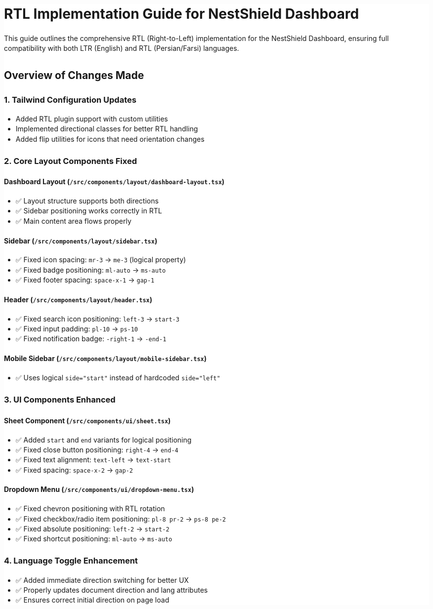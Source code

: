 # RTL Implementation Guide for NestShield Dashboard

This guide outlines the comprehensive RTL (Right-to-Left) implementation for the NestShield Dashboard, ensuring full compatibility with both LTR (English) and RTL (Persian/Farsi) languages.

## Overview of Changes Made

### 1. Tailwind Configuration Updates
- Added RTL plugin support with custom utilities
- Implemented directional classes for better RTL handling
- Added flip utilities for icons that need orientation changes

### 2. Core Layout Components Fixed

#### Dashboard Layout (`/src/components/layout/dashboard-layout.tsx`)
- ✅ Layout structure supports both directions
- ✅ Sidebar positioning works correctly in RTL
- ✅ Main content area flows properly

#### Sidebar (`/src/components/layout/sidebar.tsx`)
- ✅ Fixed icon spacing: `mr-3` → `me-3` (logical property)
- ✅ Fixed badge positioning: `ml-auto` → `ms-auto`
- ✅ Fixed footer spacing: `space-x-1` → `gap-1`

#### Header (`/src/components/layout/header.tsx`)
- ✅ Fixed search icon positioning: `left-3` → `start-3`
- ✅ Fixed input padding: `pl-10` → `ps-10`
- ✅ Fixed notification badge: `-right-1` → `-end-1`

#### Mobile Sidebar (`/src/components/layout/mobile-sidebar.tsx`)
- ✅ Uses logical `side="start"` instead of hardcoded `side="left"`

### 3. UI Components Enhanced

#### Sheet Component (`/src/components/ui/sheet.tsx`)
- ✅ Added `start` and `end` variants for logical positioning
- ✅ Fixed close button positioning: `right-4` → `end-4`
- ✅ Fixed text alignment: `text-left` → `text-start`
- ✅ Fixed spacing: `space-x-2` → `gap-2`

#### Dropdown Menu (`/src/components/ui/dropdown-menu.tsx`)
- ✅ Fixed chevron positioning with RTL rotation
- ✅ Fixed checkbox/radio item positioning: `pl-8 pr-2` → `ps-8 pe-2`
- ✅ Fixed absolute positioning: `left-2` → `start-2`
- ✅ Fixed shortcut positioning: `ml-auto` → `ms-auto`

### 4. Language Toggle Enhancement
- ✅ Added immediate direction switching for better UX
- ✅ Properly updates document direction and lang attributes
- ✅ Ensures correct initial direction on page load
